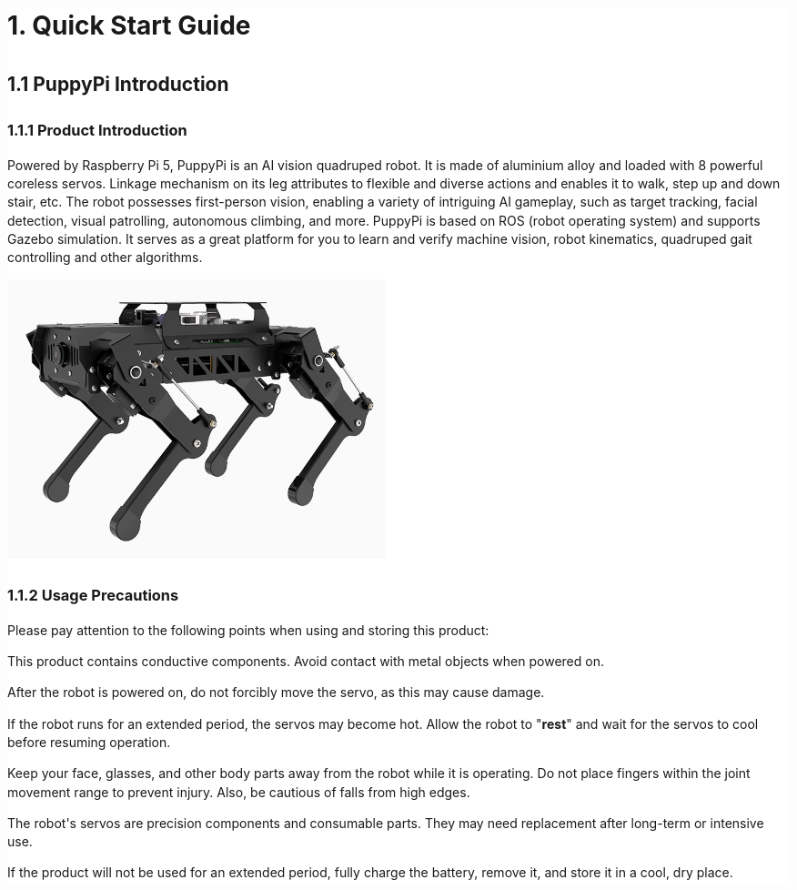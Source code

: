 # 1. Quick Start Guide

## 1.1 PuppyPi Introduction

### **1.1.1 Product Introduction**

Powered by Raspberry Pi 5, PuppyPi is an AI vision quadruped robot. It is made of aluminium alloy and loaded with 8 powerful coreless servos. Linkage mechanism on its leg attributes to flexible and diverse actions and enables it to walk, step up and down stair, etc.
The robot possesses first-person vision, enabling a variety of intriguing AI gameplay, such as target tracking, facial detection, visual patrolling, autonomous climbing, and more.
PuppyPi is based on ROS (robot operating system) and supports Gazebo simulation. It serves as a great platform for you to learn and verify machine vision, robot kinematics, quadruped gait controlling and other algorithms.

<img class="common_img" src="../_static/media/chapter_1/section_1/image1.png" />

### **1.1.2 Usage Precautions**

Please pay attention to the following points when using and storing this product:

This product contains conductive components. Avoid contact with metal objects when powered on.

After the robot is powered on, do not forcibly move the servo, as this may cause damage.

If the robot runs for an extended period, the servos may become hot. Allow the robot to "**rest**" and wait for the servos to cool before resuming operation.

Keep your face, glasses, and other body parts away from the robot while it is operating. Do not place fingers within the joint movement range to prevent injury. Also, be cautious of falls from high edges.

The robot's servos are precision components and consumable parts. They may need replacement after long-term or intensive use.

If the product will not be used for an extended period, fully charge the battery, remove it, and store it in a cool, dry place.
